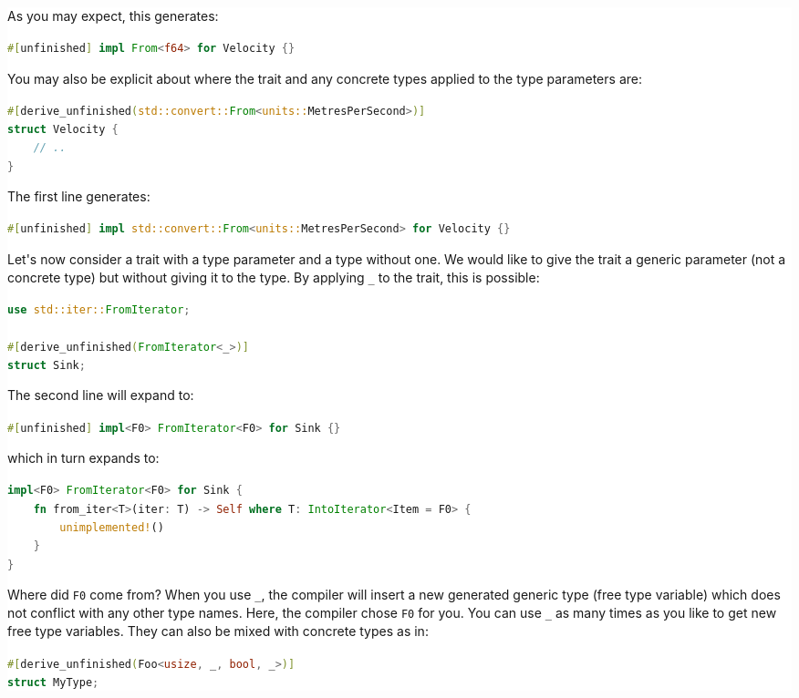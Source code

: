 As you may expect, this generates:

```rust
#[unfinished] impl From<f64> for Velocity {}
```

You may also be explicit about where the trait and any concrete types applied
to the type parameters are:

```rust
#[derive_unfinished(std::convert::From<units::MetresPerSecond>)]
struct Velocity {
    // ..
}
```

The first line generates:

```rust
#[unfinished] impl std::convert::From<units::MetresPerSecond> for Velocity {}
```

Let's now consider a trait with a type parameter and a type without one.
We would like to give the trait a generic parameter (not a concrete type) but
without giving it to the type. By applying `_` to the trait, this is possible:

```rust
use std::iter::FromIterator;

#[derive_unfinished(FromIterator<_>)]
struct Sink;
```

The second line will expand to:

```rust
#[unfinished] impl<F0> FromIterator<F0> for Sink {}
```

which in turn expands to:

```rust
impl<F0> FromIterator<F0> for Sink {
    fn from_iter<T>(iter: T) -> Self where T: IntoIterator<Item = F0> {
        unimplemented!()
    }
}
```

Where did `F0` come from? When you use `_`, the compiler will insert a new
generated generic type (free type variable) which does not conflict with any
other type names. Here, the compiler chose `F0` for you. You can use `_` as many
times as you like to get new free type variables. They can also be mixed with
concrete types as in:

```rust
#[derive_unfinished(Foo<usize, _, bool, _>)]
struct MyType;
```


[summary]: #summary
[`ConstDefault`]: https://github.com/Centril/rfcs/blob/rfc/const-default/text/0000-const-default.md
[`unimplemented`]: https://doc.rust-lang.org/nightly/std/macro.unimplemented.html
[motivation]: #motivation
[`DeriveAnyClass`]: https://downloads.haskell.org/~ghc/8.2.1/docs/html/users_guide/glasgow_exts.html#ghc-flag--XDeriveAnyClass
[guide-level-explanation]: #guide-level-explanation
[`Send`]: https://doc.rust-lang.org/nightly/std/marker/trait.Send.html
[`Sized`]: https://doc.rust-lang.org/nightly/std/marker/trait.Sized.html
[`Sync`]: https://doc.rust-lang.org/nightly/std/marker/trait.Sync.html
[`Unsize`]: https://doc.rust-lang.org/nightly/std/marker/trait.Unsize.html
[dealing with generics]: #dealing-with-generics
[RFC 2089, Implied bounds]: https://github.com/rust-lang/rfcs/pull/2089
[RFC 2000, const_generics]: https://github.com/rust-lang/rfcs/blob/master/text/2000-const-generics.md
[reference-level-explanation]: #reference-level-explanation
[drawbacks]: #drawbacks
[alternatives]: #alternatives
[unresolved]: #unresolved-questions